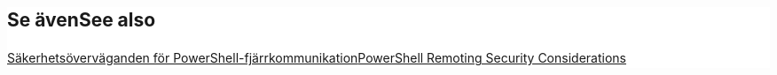 ## <a name="see-also"></a><span data-ttu-id="e5eab-218">Se även</span><span class="sxs-lookup"><span data-stu-id="e5eab-218">See also</span></span>

[<span data-ttu-id="e5eab-219">Säkerhetsöverväganden för PowerShell-fjärrkommunikation</span><span class="sxs-lookup"><span data-stu-id="e5eab-219">PowerShell Remoting Security Considerations</span></span>](WinRMSecurity.md)